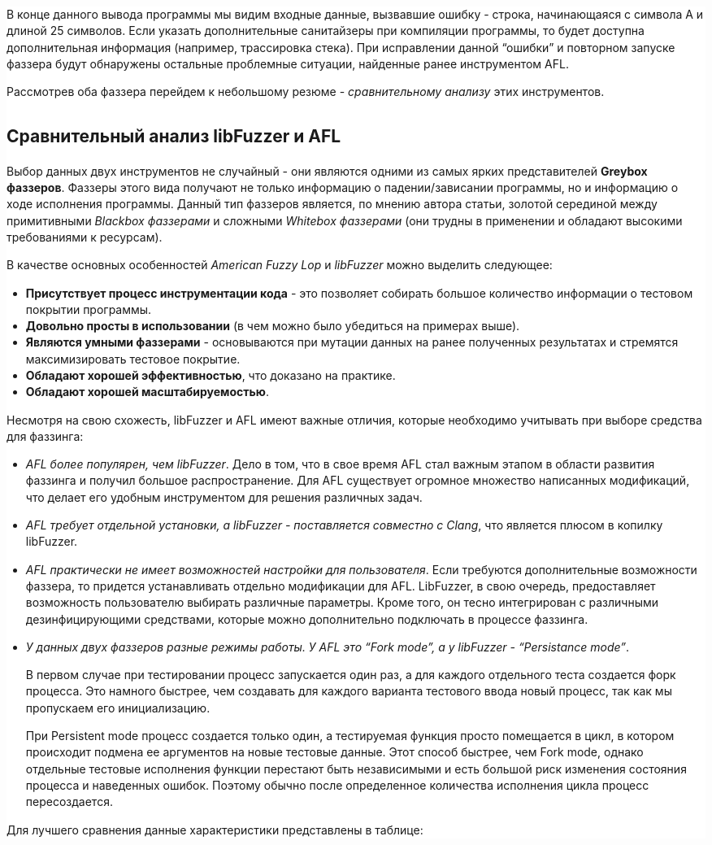 В конце данного вывода программы мы видим входные данные, вызвавшие ошибку - строка, начинающаяся с символа A и длиной 25 символов. Если указать дополнительные санитайзеры при компиляции программы, то будет доступна дополнительная информация (например, трассировка стека). При исправлении данной “ошибки” и повторном запуске фаззера будут обнаружены остальные проблемные ситуации, найденные ранее инструментом AFL.

Рассмотрев оба фаззера перейдем к небольшому резюме - *сравнительному анализу* этих инструментов.

## Сравнительный анализ libFuzzer и AFL

Выбор данных двух инструментов не случайный - они являются одними из самых ярких представителей **Greybox фаззеров**. Фаззеры этого вида получают не только информацию о падении/зависании программы, но и информацию о ходе исполнения программы. Данный тип фаззеров является, по мнению автора статьи, золотой серединой между примитивными *Blackbox фаззерами* и сложными *Whitebox фаззерами* (они трудны в применении и обладают высокими требованиями к ресурсам).

В качестве основных особенностей *American Fuzzy Lop* и *libFuzzer* можно выделить следующее:

- **Присутствует процесс инструментации кода** - это позволяет собирать большое количество информации о тестовом покрытии программы.
- **Довольно просты в использовании** (в чем можно было убедиться на примерах выше).
- **Являются умными фаззерами** - основываются при мутации данных на ранее полученных результатах и стремятся максимизировать тестовое покрытие.
- **Обладают хорошей эффективностью**, что доказано на практике.
- **Обладают хорошей масштабируемостью**.

Несмотря на свою схожесть, libFuzzer и AFL имеют важные отличия, которые необходимо учитывать при выборе средства для фаззинга:

- *AFL более популярен, чем libFuzzer*. Дело в том, что в свое время AFL стал важным этапом в области развития фаззинга и получил большое распространение. Для AFL существует огромное множество написанных модификаций, что делает его удобным инструментом для решения различных задач.

- *AFL требует отдельной установки, а libFuzzer - поставляется совместно с Clang*, что является плюсом в копилку libFuzzer.

- *AFL практически не имеет возможностей настройки для пользователя*. Если требуются дополнительные возможности фаззера, то придется устанавливать отдельно модификации для AFL. LibFuzzer, в свою очередь, предоставляет возможность пользователю выбирать различные параметры. Кроме того, он тесно интегрирован с различными дезинфицирующими средствами, которые можно дополнительно подключать в процессе фаззинга.

- *У данных двух фаззеров разные режимы работы. У AFL это “Fork mode”, а у libFuzzer - “Persistance mode”*.

    В первом случае при тестировании процесс запускается один раз, а для каждого отдельного теста создается форк процесса. Это намного быстрее, чем создавать для каждого варианта тестового ввода новый процесс, так как мы пропускаем его инициализацию.
    
    При Persistent mode процесс создается только один, а тестируемая функция просто помещается в цикл, в котором происходит подмена ее аргументов на новые тестовые данные. Этот способ быстрее, чем Fork mode, однако отдельные тестовые исполнения функции перестают быть независимыми и есть большой риск изменения состояния процесса и наведенных ошибок. Поэтому обычно после определенное количества исполнения цикла процесс пересоздается.

Для лучшего сравнения данные характеристики представлены в таблице:
